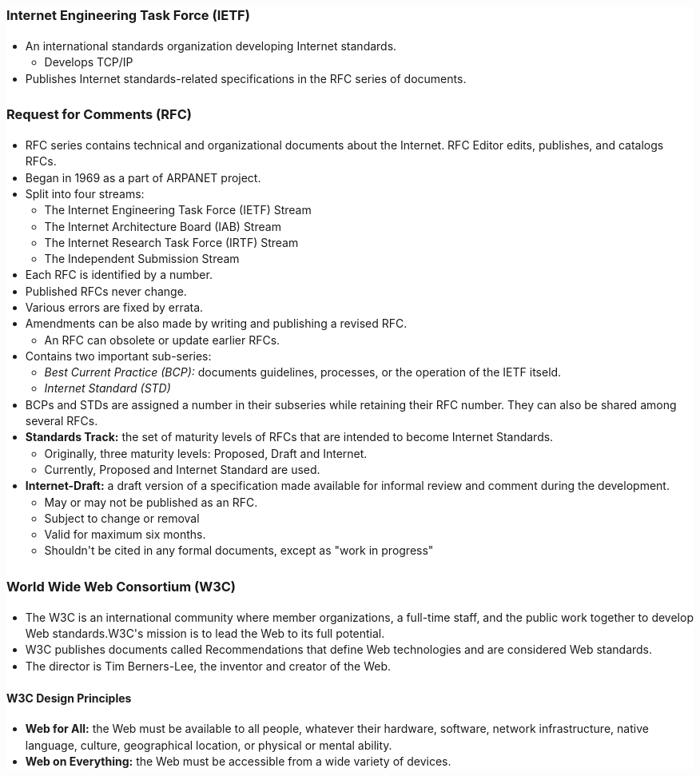 ### Internet Engineering Task Force (IETF)

- An international standards organization developing Internet standards.
  - Develops TCP/IP
- Publishes Internet standards-related specifications in the RFC series of documents.

### Request for Comments (RFC)

- RFC series contains technical and organizational documents about the Internet. RFC Editor edits, publishes, and catalogs RFCs.
- Began in 1969 as a part of ARPANET project.
- Split into four streams:
  - The Internet Engineering Task Force (IETF) Stream
  - The Internet Architecture Board (IAB) Stream
  - The Internet Research Task Force (IRTF) Stream
  - The Independent Submission Stream
- Each RFC is identified by a number.
- Published RFCs never change.
- Various errors are fixed by errata.
- Amendments can be also made by writing and publishing a revised RFC.
  - An RFC can obsolete or update earlier RFCs.
- Contains two important sub-series:
  - *Best Current Practice (BCP):* documents guidelines, processes, or the operation of the IETF itseld.
  - *Internet Standard (STD)*
- BCPs and STDs are assigned a number in their subseries while retaining their RFC number. They can also be shared among several RFCs.
- **Standards Track:** the set of maturity levels of RFCs that are intended to become Internet Standards.
  - Originally, three maturity levels: Proposed, Draft and Internet.
  - Currently, Proposed and Internet Standard are used.
- **Internet-Draft:** a draft version of a specification made available for informal review and comment during the development.
  - May or may not be published as an RFC.
  - Subject to change or removal
  - Valid for maximum six months.
  - Shouldn't be cited in any formal documents, except as "work in progress"

### World Wide Web Consortium (W3C)

- The W3C is an international community where member organizations, a full-time staff, and the public work together to develop Web standards.W3C's mission is to lead the Web to its full potential.
- W3C publishes documents called Recommendations that define Web technologies and are considered Web standards.
- The director is Tim Berners-Lee, the inventor and creator of the Web.

#### W3C Design Principles

- **Web for All:** the Web must be available to all people, whatever their hardware, software, network infrastructure, native language, culture, geographical location, or physical or mental ability.
- **Web on Everything:** the Web must be accessible from a wide variety of devices.
